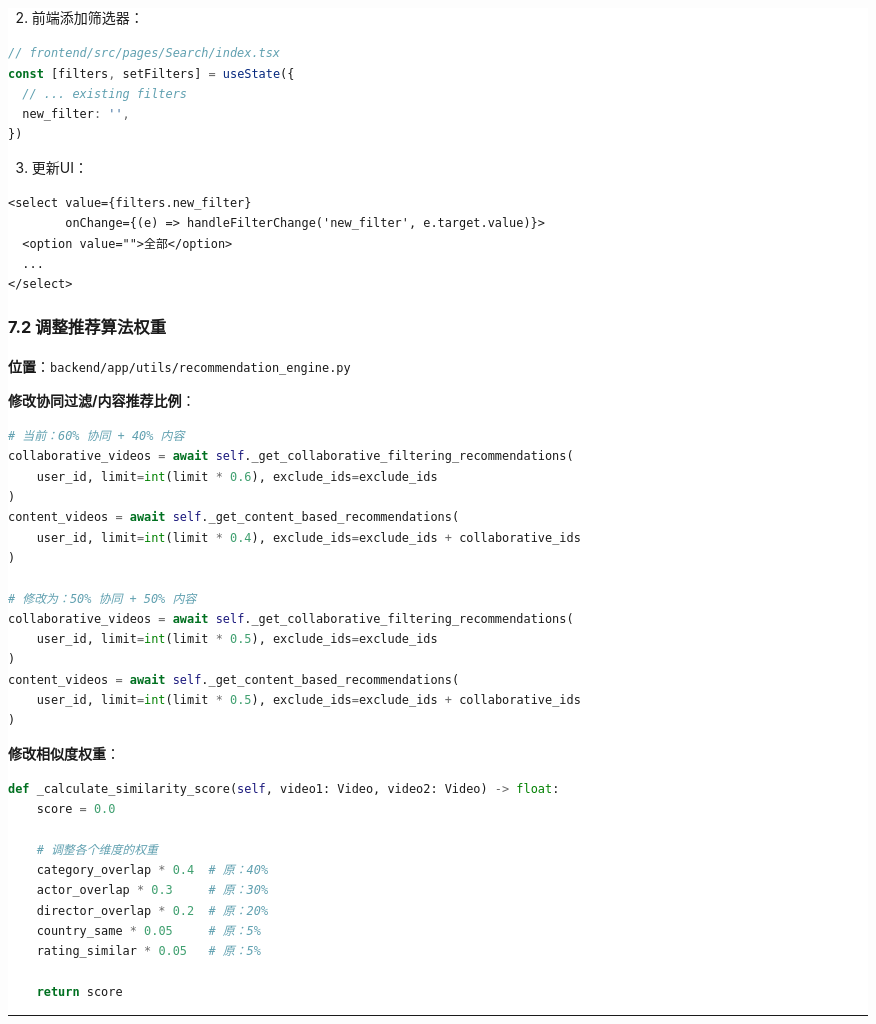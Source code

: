 2. 前端添加筛选器：
```typescript
// frontend/src/pages/Search/index.tsx
const [filters, setFilters] = useState({
  // ... existing filters
  new_filter: '',
})
```

3. 更新UI：
```tsx
<select value={filters.new_filter} 
        onChange={(e) => handleFilterChange('new_filter', e.target.value)}>
  <option value="">全部</option>
  ...
</select>
```

### 7.2 调整推荐算法权重

**位置**：`backend/app/utils/recommendation_engine.py`

**修改协同过滤/内容推荐比例**：
```python
# 当前：60% 协同 + 40% 内容
collaborative_videos = await self._get_collaborative_filtering_recommendations(
    user_id, limit=int(limit * 0.6), exclude_ids=exclude_ids
)
content_videos = await self._get_content_based_recommendations(
    user_id, limit=int(limit * 0.4), exclude_ids=exclude_ids + collaborative_ids
)

# 修改为：50% 协同 + 50% 内容
collaborative_videos = await self._get_collaborative_filtering_recommendations(
    user_id, limit=int(limit * 0.5), exclude_ids=exclude_ids
)
content_videos = await self._get_content_based_recommendations(
    user_id, limit=int(limit * 0.5), exclude_ids=exclude_ids + collaborative_ids
)
```

**修改相似度权重**：
```python
def _calculate_similarity_score(self, video1: Video, video2: Video) -> float:
    score = 0.0
    
    # 调整各个维度的权重
    category_overlap * 0.4  # 原：40%
    actor_overlap * 0.3     # 原：30%
    director_overlap * 0.2  # 原：20%
    country_same * 0.05     # 原：5%
    rating_similar * 0.05   # 原：5%
    
    return score
```

---